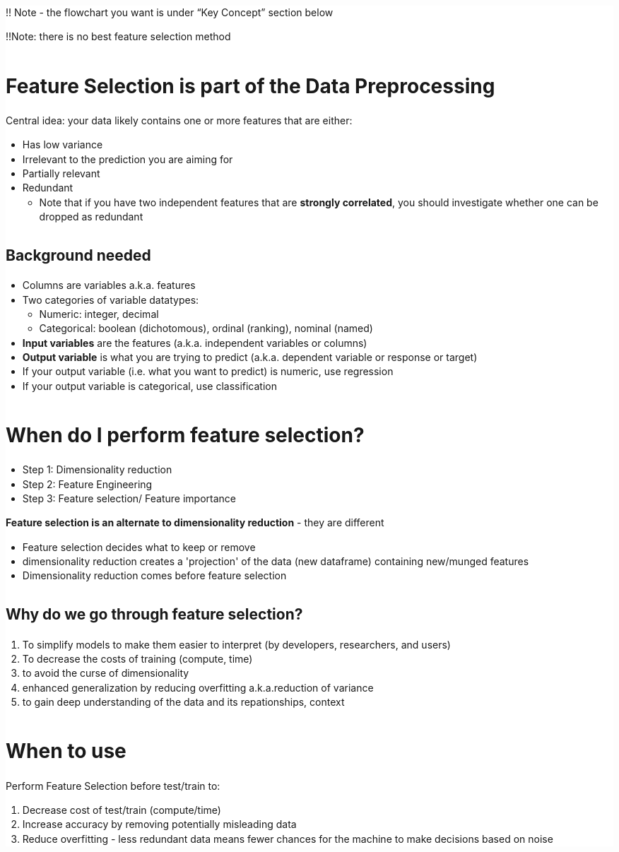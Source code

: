 !! Note - the flowchart you want is under “Key Concept” section below

!!Note: there is no best feature selection method

# Feature Selection is part of the Data Preprocessing
Central idea: your data likely contains one or more features that are either:
- Has low variance
- Irrelevant to the prediction you are aiming for
- Partially relevant
- Redundant
   - Note that if you have two independent features that are **strongly correlated**, you should investigate whether one can be dropped as redundant
   
## Background needed
* Columns are variables a.k.a. features
* Two categories of variable datatypes: 
   - Numeric: integer, decimal
   - Categorical: boolean (dichotomous), ordinal (ranking), nominal (named)
* **Input variables** are the features (a.k.a. independent variables or columns)
* **Output variable** is what you are  trying to predict (a.k.a. dependent variable or response or target)
* If your output variable (i.e. what you want to predict) is numeric, use regression
* If your output variable is categorical, use classification
   
# When do I perform feature selection?
- Step 1: Dimensionality reduction
- Step 2: Feature Engineering 
- Step 3: Feature selection/ Feature importance
   
**Feature selection is an alternate to dimensionality reduction** - they are different
- Feature selection decides what to keep or remove
- dimensionality reduction creates a 'projection' of the data (new dataframe) containing new/munged features
- Dimensionality reduction comes before feature selection 
   
## Why do we go through feature selection?
1. To simplify models to make them easier to interpret (by developers, researchers, and users)
1. To decrease the costs of training (compute, time)
1. to avoid the curse of dimensionality
1. enhanced generalization by reducing overfitting a.k.a.reduction of variance
1. to gain deep understanding of the data and its repationships, context

# When to use
Perform Feature Selection before test/train to:
1. Decrease cost of test/train (compute/time)
1. Increase accuracy by removing potentially misleading data
1. Reduce overfitting - less redundant data means fewer chances for the machine to make decisions based on noise
